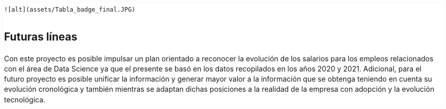     ![alt](assets/Tabla_badge_final.JPG)

## Futuras líneas

Con este proyecto es posible impulsar un plan orientado a reconocer la evolución de los salarios para los empleos relacionados con el área de Data Science ya que el presente  se basó en los datos recopilados en los años 2020 y 2021. Adicional, para el futuro proyecto es posible unificar la información y generar mayor valor a la información que se obtenga teniendo en cuenta su evolución cronológica y también mientras se adaptan dichas posiciones a la realidad de la empresa con adopción y la evolución tecnológica.
